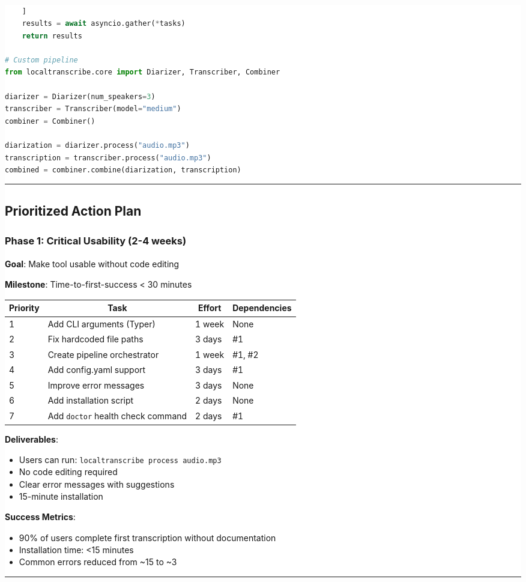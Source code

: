 ```python
    ]
    results = await asyncio.gather(*tasks)
    return results

# Custom pipeline
from localtranscribe.core import Diarizer, Transcriber, Combiner

diarizer = Diarizer(num_speakers=3)
transcriber = Transcriber(model="medium")
combiner = Combiner()

diarization = diarizer.process("audio.mp3")
transcription = transcriber.process("audio.mp3")
combined = combiner.combine(diarization, transcription)
```

---

## Prioritized Action Plan

### Phase 1: Critical Usability (2-4 weeks)

**Goal**: Make tool usable without code editing

**Milestone**: Time-to-first-success < 30 minutes

| Priority | Task | Effort | Dependencies |
|----------|------|--------|--------------|
| 1 | Add CLI arguments (Typer) | 1 week | None |
| 2 | Fix hardcoded file paths | 3 days | #1 |
| 3 | Create pipeline orchestrator | 1 week | #1, #2 |
| 4 | Add config.yaml support | 3 days | #1 |
| 5 | Improve error messages | 3 days | None |
| 6 | Add installation script | 2 days | None |
| 7 | Add `doctor` health check command | 2 days | #1 |

**Deliverables**:
- Users can run: `localtranscribe process audio.mp3`
- No code editing required
- Clear error messages with suggestions
- 15-minute installation

**Success Metrics**:
- 90% of users complete first transcription without documentation
- Installation time: <15 minutes
- Common errors reduced from ~15 to ~3

---
